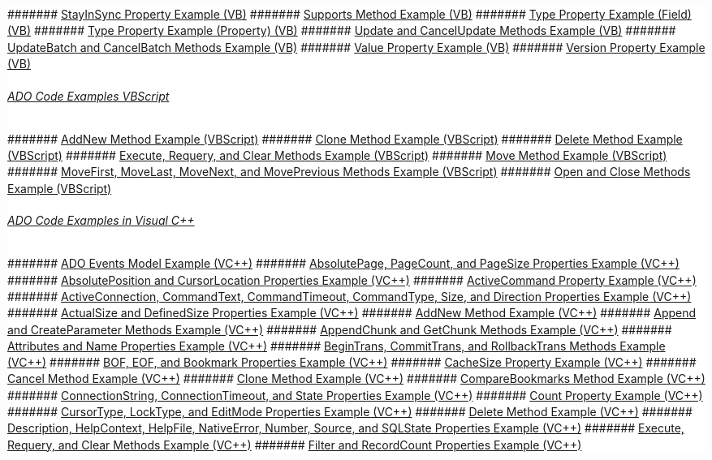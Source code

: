 ####### [StayInSync Property Example (VB)](content/StayInSync-Property-Example--VB-.md)
####### [Supports Method Example (VB)](content/Supports-Method-Example--VB-.md)
####### [Type Property Example (Field) (VB)](content/Type-Property-Example--Field---VB-.md)
####### [Type Property Example (Property) (VB)](content/Type-Property-Example--Property---VB-.md)
####### [Update and CancelUpdate Methods Example (VB)](content/Update-and-CancelUpdate-Methods-Example--VB-.md)
####### [UpdateBatch and CancelBatch Methods Example (VB)](content/UpdateBatch-and-CancelBatch-Methods-Example--VB-.md)
####### [Value Property Example (VB)](content/Value-Property-Example--VB-.md)
####### [Version Property Example (VB)](content/Version-Property-Example--VB-.md)
###### [ADO Code Examples VBScript](content/ADO-Code-Examples-VBScript.md)
####### [AddNew Method Example (VBScript)](content/AddNew-Method-Example--VBScript-.md)
####### [Clone Method Example (VBScript)](content/Clone-Method-Example--VBScript-.md)
####### [Delete Method Example (VBScript)](content/Delete-Method-Example--VBScript-.md)
####### [Execute, Requery, and Clear Methods Example (VBScript)](content/Execute--Requery--and-Clear-Methods-Example--VBScript-.md)
####### [Move Method Example (VBScript)](content/Move-Method-Example--VBScript-.md)
####### [MoveFirst, MoveLast, MoveNext, and MovePrevious Methods Example (VBScript)](content/MoveFirst--MoveLast--MoveNext--and-MovePrevious-Methods-Example--VBScript-.md)
####### [Open and Close Methods Example (VBScript)](content/Open-and-Close-Methods-Example--VBScript-.md)
###### [ADO Code Examples in Visual C++](content/ADO-Code-Examples-in-Visual-C--.md)
####### [ADO Events Model Example (VC++)](content/ADO-Events-Model-Example--VC---.md)
####### [AbsolutePage, PageCount, and PageSize Properties Example (VC++)](content/AbsolutePage--PageCount--and-PageSize-Properties-Example--VC---.md)
####### [AbsolutePosition and CursorLocation Properties Example (VC++)](content/AbsolutePosition-and-CursorLocation-Properties-Example--VC---.md)
####### [ActiveCommand Property Example (VC++)](content/ActiveCommand-Property-Example--VC---.md)
####### [ActiveConnection, CommandText, CommandTimeout, CommandType, Size, and Direction Properties Example (VC++)](content/ActiveConnection--CommandText--CommandTimeout--CommandType--Size--and-Direction-Properties-Example--VC---.md)
####### [ActualSize and DefinedSize Properties Example (VC++)](content/ActualSize-and-DefinedSize-Properties-Example--VC---.md)
####### [AddNew Method Example (VC++)](content/AddNew-Method-Example--VC---.md)
####### [Append and CreateParameter Methods Example (VC++)](content/Append-and-CreateParameter-Methods-Example--VC---.md)
####### [AppendChunk and GetChunk Methods Example (VC++)](content/AppendChunk-and-GetChunk-Methods-Example--VC---.md)
####### [Attributes and Name Properties Example (VC++)](content/Attributes-and-Name-Properties-Example--VC---.md)
####### [BeginTrans, CommitTrans, and RollbackTrans Methods Example (VC++)](content/BeginTrans--CommitTrans--and-RollbackTrans-Methods-Example--VC---.md)
####### [BOF, EOF, and Bookmark Properties Example (VC++)](content/BOF--EOF--and-Bookmark-Properties-Example--VC---.md)
####### [CacheSize Property Example (VC++)](content/CacheSize-Property-Example--VC---.md)
####### [Cancel Method Example (VC++)](content/Cancel-Method-Example--VC---.md)
####### [Clone Method Example (VC++)](content/Clone-Method-Example--VC---.md)
####### [CompareBookmarks Method Example (VC++)](content/CompareBookmarks-Method-Example--VC---.md)
####### [ConnectionString, ConnectionTimeout, and State Properties Example (VC++)](content/ConnectionString--ConnectionTimeout--and-State-Properties-Example--VC---.md)
####### [Count Property Example (VC++)](content/Count-Property-Example--VC---.md)
####### [CursorType, LockType, and EditMode Properties Example (VC++)](content/CursorType--LockType--and-EditMode-Properties-Example--VC---.md)
####### [Delete Method Example (VC++)](content/Delete-Method-Example--VC---.md)
####### [Description, HelpContext, HelpFile, NativeError, Number, Source, and SQLState Properties Example (VC++)](content/Description--HelpContext--HelpFile--NativeError--Number--Source--and-SQLState-Properties-Example--VC---.md)
####### [Execute, Requery, and Clear Methods Example (VC++)](content/Execute--Requery--and-Clear-Methods-Example--VC---.md)
####### [Filter and RecordCount Properties Example (VC++)](content/Filter-and-RecordCount-Properties-Example--VC---.md)